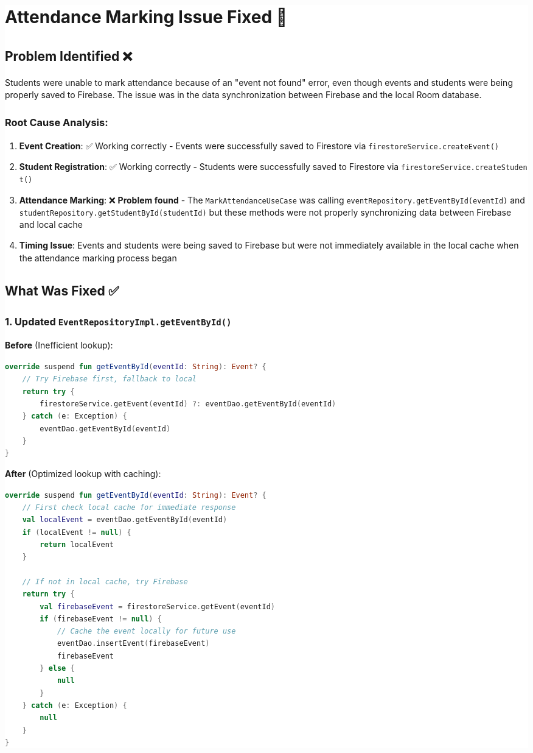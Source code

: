 # Attendance Marking Issue Fixed 🎉

## Problem Identified ❌

Students were unable to mark attendance because of an "event not found" error, even though events and students were being properly saved to Firebase. The issue was in the data synchronization between Firebase and the local Room database.

### Root Cause Analysis:

1. **Event Creation**: ✅ Working correctly - Events were successfully saved to Firestore via `firestoreService.createEvent()`

2. **Student Registration**: ✅ Working correctly - Students were successfully saved to Firestore via `firestoreService.createStudent()`

3. **Attendance Marking**: ❌ **Problem found** - The `MarkAttendanceUseCase` was calling `eventRepository.getEventById(eventId)` and `studentRepository.getStudentById(studentId)` but these methods were not properly synchronizing data between Firebase and local cache

4. **Timing Issue**: Events and students were being saved to Firebase but were not immediately available in the local cache when the attendance marking process began

## What Was Fixed ✅

### 1. Updated `EventRepositoryImpl.getEventById()`

**Before** (Inefficient lookup):
```kotlin
override suspend fun getEventById(eventId: String): Event? {
    // Try Firebase first, fallback to local
    return try {
        firestoreService.getEvent(eventId) ?: eventDao.getEventById(eventId)
    } catch (e: Exception) {
        eventDao.getEventById(eventId)
    }
}
```

**After** (Optimized lookup with caching):
```kotlin
override suspend fun getEventById(eventId: String): Event? {
    // First check local cache for immediate response
    val localEvent = eventDao.getEventById(eventId)
    if (localEvent != null) {
        return localEvent
    }
    
    // If not in local cache, try Firebase
    return try {
        val firebaseEvent = firestoreService.getEvent(eventId)
        if (firebaseEvent != null) {
            // Cache the event locally for future use
            eventDao.insertEvent(firebaseEvent)
            firebaseEvent
        } else {
            null
        }
    } catch (e: Exception) {
        null
    }
}
```
